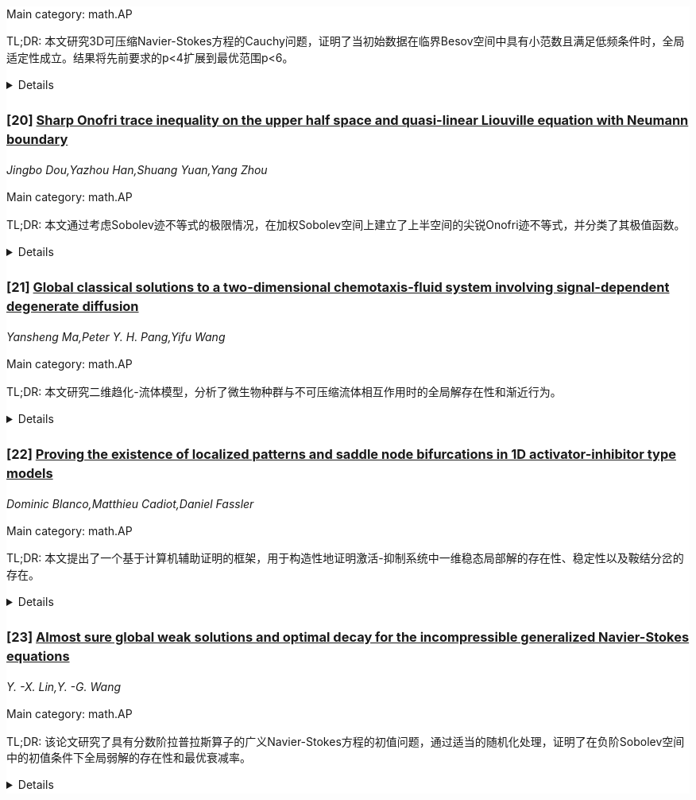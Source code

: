 Main category: math.AP

TL;DR: 本文研究3D可压缩Navier-Stokes方程的Cauchy问题，证明了当初始数据在临界Besov空间中具有小范数且满足低频条件时，全局适定性成立。结果将先前要求的p<4扩展到最优范围p<6。


<details><summary>Details</summary></details>


### [20] [Sharp Onofri trace inequality on the upper half space and quasi-linear Liouville equation with Neumann boundary](https://arxiv.org/abs/2509.17031)
*Jingbo Dou,Yazhou Han,Shuang Yuan,Yang Zhou*

Main category: math.AP

TL;DR: 本文通过考虑Sobolev迹不等式的极限情况，在加权Sobolev空间上建立了上半空间的尖锐Onofri迹不等式，并分类了其极值函数。


<details><summary>Details</summary></details>


### [21] [Global classical solutions to a two-dimensional chemotaxis-fluid system involving signal-dependent degenerate diffusion](https://arxiv.org/abs/2509.17073)
*Yansheng Ma,Peter Y. H. Pang,Yifu Wang*

Main category: math.AP

TL;DR: 本文研究二维趋化-流体模型，分析了微生物种群与不可压缩流体相互作用时的全局解存在性和渐近行为。


<details><summary>Details</summary></details>


### [22] [Proving the existence of localized patterns and saddle node bifurcations in 1D activator-inhibitor type models](https://arxiv.org/abs/2509.17099)
*Dominic Blanco,Matthieu Cadiot,Daniel Fassler*

Main category: math.AP

TL;DR: 本文提出了一个基于计算机辅助证明的框架，用于构造性地证明激活-抑制系统中一维稳态局部解的存在性、稳定性以及鞍结分岔的存在。


<details><summary>Details</summary></details>


### [23] [Almost sure global weak solutions and optimal decay for the incompressible generalized Navier-Stokes equations](https://arxiv.org/abs/2509.17171)
*Y. -X. Lin,Y. -G. Wang*

Main category: math.AP

TL;DR: 该论文研究了具有分数阶拉普拉斯算子的广义Navier-Stokes方程的初值问题，通过适当的随机化处理，证明了在负阶Sobolev空间中的初值条件下全局弱解的存在性和最优衰减率。


<details><summary>Details</summary></details>

